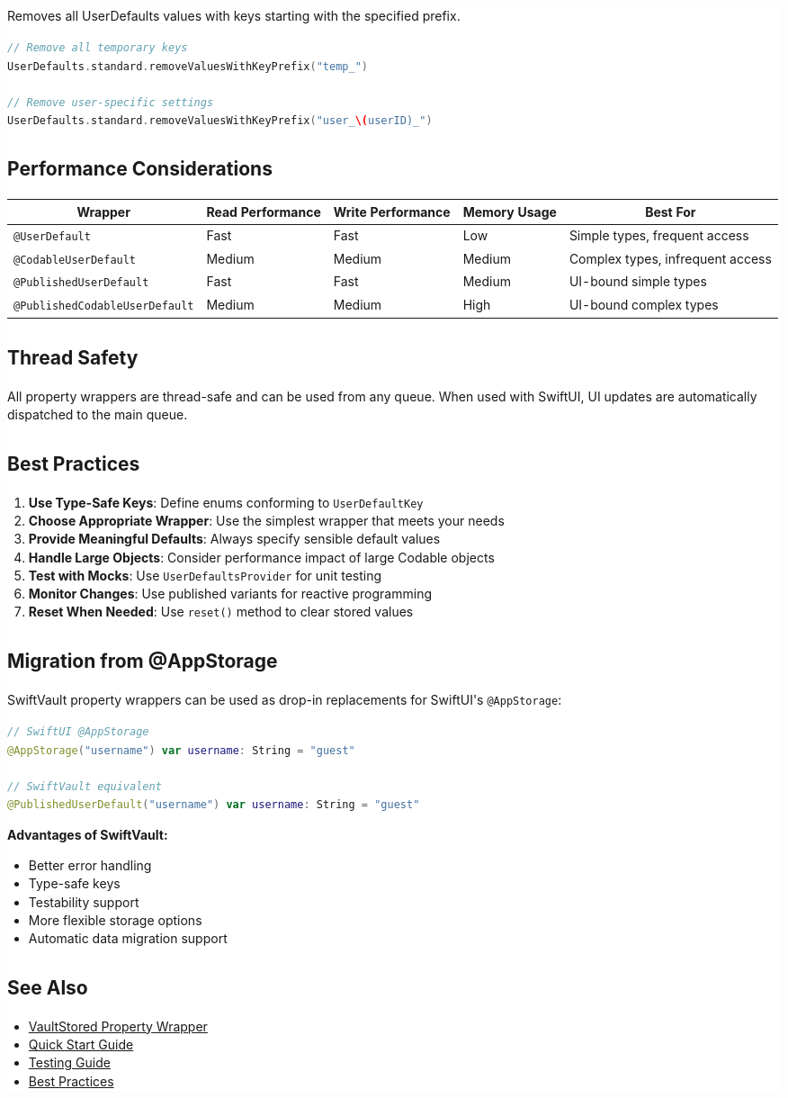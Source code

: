 Removes all UserDefaults values with keys starting with the specified prefix.

```swift
// Remove all temporary keys
UserDefaults.standard.removeValuesWithKeyPrefix("temp_")

// Remove user-specific settings
UserDefaults.standard.removeValuesWithKeyPrefix("user_\(userID)_")
```

## Performance Considerations

| Wrapper | Read Performance | Write Performance | Memory Usage | Best For |
|---------|------------------|-------------------|--------------|----------|
| `@UserDefault` | Fast | Fast | Low | Simple types, frequent access |
| `@CodableUserDefault` | Medium | Medium | Medium | Complex types, infrequent access |
| `@PublishedUserDefault` | Fast | Fast | Medium | UI-bound simple types |
| `@PublishedCodableUserDefault` | Medium | Medium | High | UI-bound complex types |

## Thread Safety

All property wrappers are thread-safe and can be used from any queue. When used with SwiftUI, UI updates are automatically dispatched to the main queue.

## Best Practices

1. **Use Type-Safe Keys**: Define enums conforming to `UserDefaultKey`
2. **Choose Appropriate Wrapper**: Use the simplest wrapper that meets your needs
3. **Provide Meaningful Defaults**: Always specify sensible default values
4. **Handle Large Objects**: Consider performance impact of large Codable objects
5. **Test with Mocks**: Use `UserDefaultsProvider` for unit testing
6. **Monitor Changes**: Use published variants for reactive programming
7. **Reset When Needed**: Use `reset()` method to clear stored values

## Migration from @AppStorage

SwiftVault property wrappers can be used as drop-in replacements for SwiftUI's `@AppStorage`:

```swift
// SwiftUI @AppStorage
@AppStorage("username") var username: String = "guest"

// SwiftVault equivalent
@PublishedUserDefault("username") var username: String = "guest"
```

**Advantages of SwiftVault:**
- Better error handling
- Type-safe keys
- Testability support
- More flexible storage options
- Automatic data migration support

## See Also

- [VaultStored Property Wrapper](VaultStored.md)
- [Quick Start Guide](QuickStart.md)
- [Testing Guide](Testing.md)
- [Best Practices](BestPractices.md)